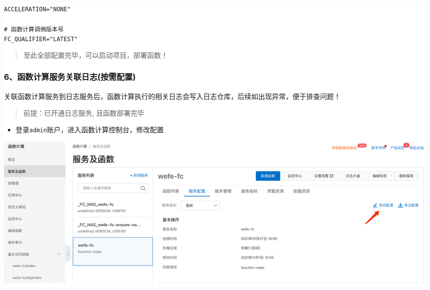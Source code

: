 ```
ACCELERATION="NONE"

# 函数计算调佣版本号
FC_QUALIFIER="LATEST"
```

> 至此全部配置完毕，可以启动项目，部署函数！

### 6、函数计算服务关联日志(按需配置)
关联函数计算服务到日志服务后，函数计算执行的相关日志会写入日志仓库，后续如出现异常，便于排查问题！
> 前提：已开通日志服务, 且函数部署完毕

- 登录`admin`账户，进入函数计算控制台，修改配置

![](../../images/fc/adit_fc_config.png)
